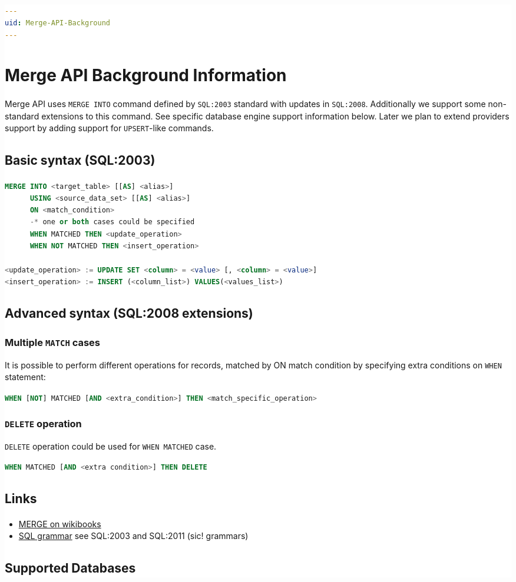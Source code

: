 ```yaml
---
uid: Merge-API-Background
---
```

# Merge API Background Information

Merge API uses `MERGE INTO` command defined by `SQL:2003` standard with updates in `SQL:2008`. Additionally we support some non-standard extensions to this command. See specific database engine support information below.
Later we plan to extend providers support by adding support for `UPSERT`-like commands.

## Basic syntax (SQL:2003)

```sql
MERGE INTO <target_table> [[AS] <alias>]
      USING <source_data_set> [[AS] <alias>]
      ON <match_condition>
      -* one or both cases could be specified
      WHEN MATCHED THEN <update_operation>
      WHEN NOT MATCHED THEN <insert_operation>

<update_operation> := UPDATE SET <column> = <value> [, <column> = <value>]
<insert_operation> := INSERT (<column_list>) VALUES(<values_list>)
```

## Advanced syntax (SQL:2008 extensions)

### Multiple `MATCH` cases

It is possible to perform different operations for records, matched by ON match condition by specifying extra conditions on `WHEN` statement:

```sql
WHEN [NOT] MATCHED [AND <extra_condition>] THEN <match_specific_operation>
```

### `DELETE` operation

`DELETE` operation could be used for `WHEN MATCHED` case.

```sql
WHEN MATCHED [AND <extra condition>] THEN DELETE
```

## Links

* [MERGE on wikibooks](https://en.wikibooks.org/wiki/Structured_Query_Language/MERGE)
* [SQL grammar](https://jakewheat.github.io/sql-overview/) see SQL:2003 and SQL:2011 (sic! grammars)

## Supported Databases

